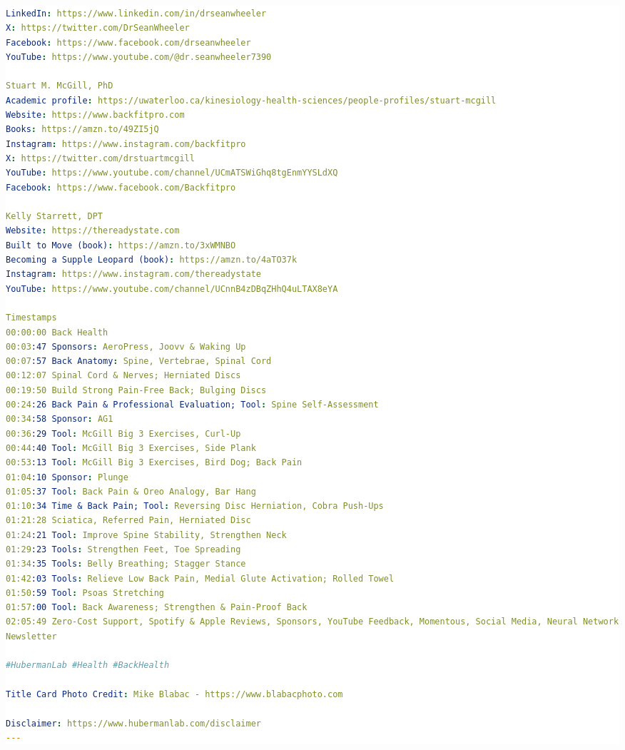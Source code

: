 ```yaml
LinkedIn: https://www.linkedin.com/in/drseanwheeler 
X: https://twitter.com/DrSeanWheeler 
Facebook: https://www.facebook.com/drseanwheeler
YouTube: https://www.youtube.com/@dr.seanwheeler7390 

Stuart M. McGill, PhD
Academic profile: https://uwaterloo.ca/kinesiology-health-sciences/people-profiles/stuart-mcgill 
Website: https://www.backfitpro.com 
Books: https://amzn.to/49ZI5jQ
Instagram: https://www.instagram.com/backfitpro
X: https://twitter.com/drstuartmcgill
YouTube: https://www.youtube.com/channel/UCmATSWiGhq8tgEnmYYSLdXQ
Facebook: https://www.facebook.com/Backfitpro

Kelly Starrett, DPT
Website: https://thereadystate.com 
Built to Move (book): https://amzn.to/3xWMNBO
Becoming a Supple Leopard (book): https://amzn.to/4aTO37k
Instagram: https://www.instagram.com/thereadystate
YouTube: https://www.youtube.com/channel/UCnnB4zDBqZHhQ4uLTAX8eYA 

Timestamps
00:00:00 Back Health
00:03:47 Sponsors: AeroPress, Joovv & Waking Up
00:07:57 Back Anatomy: Spine, Vertebrae, Spinal Cord
00:12:07 Spinal Cord & Nerves; Herniated Discs
00:19:50 Build Strong Pain-Free Back; Bulging Discs
00:24:26 Back Pain & Professional Evaluation; Tool: Spine Self-Assessment 
00:34:58 Sponsor: AG1
00:36:29 Tool: McGill Big 3 Exercises, Curl-Up
00:44:40 Tool: McGill Big 3 Exercises, Side Plank
00:53:13 Tool: McGill Big 3 Exercises, Bird Dog; Back Pain
01:04:10 Sponsor: Plunge
01:05:37 Tool: Back Pain & Oreo Analogy, Bar Hang
01:10:34 Time & Back Pain; Tool: Reversing Disc Herniation, Cobra Push-Ups 
01:21:28 Sciatica, Referred Pain, Herniated Disc
01:24:21 Tool: Improve Spine Stability, Strengthen Neck
01:29:23 Tools: Strengthen Feet, Toe Spreading
01:34:35 Tools: Belly Breathing; Stagger Stance
01:42:03 Tools: Relieve Low Back Pain, Medial Glute Activation; Rolled Towel
01:50:59 Tool: Psoas Stretching
01:57:00 Tool: Back Awareness; Strengthen & Pain-Proof Back
02:05:49 Zero-Cost Support, Spotify & Apple Reviews, Sponsors, YouTube Feedback, Momentous, Social Media, Neural Network Newsletter

#HubermanLab #Health #BackHealth

Title Card Photo Credit: Mike Blabac - https://www.blabacphoto.com

Disclaimer: https://www.hubermanlab.com/disclaimer
---
```
